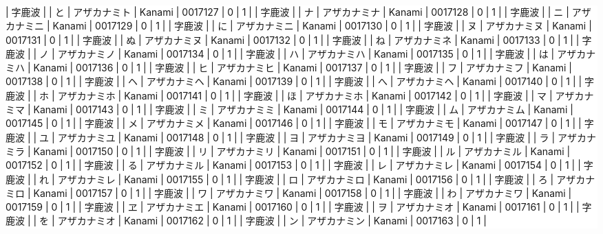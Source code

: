 | 字鹿波 |  | と | アザカナミト | Kanami | 0017127 | 0 | 1 |
| 字鹿波 |  | ナ | アザカナミナ | Kanami | 0017128 | 0 | 1 |
| 字鹿波 |  | ニ | アザカナミニ | Kanami | 0017129 | 0 | 1 |
| 字鹿波 |  | に | アザカナミニ | Kanami | 0017130 | 0 | 1 |
| 字鹿波 |  | ヌ | アザカナミヌ | Kanami | 0017131 | 0 | 1 |
| 字鹿波 |  | ぬ | アザカナミヌ | Kanami | 0017132 | 0 | 1 |
| 字鹿波 |  | ね | アザカナミネ | Kanami | 0017133 | 0 | 1 |
| 字鹿波 |  | ノ | アザカナミノ | Kanami | 0017134 | 0 | 1 |
| 字鹿波 |  | ハ | アザカナミハ | Kanami | 0017135 | 0 | 1 |
| 字鹿波 |  | は | アザカナミハ | Kanami | 0017136 | 0 | 1 |
| 字鹿波 |  | ヒ | アザカナミヒ | Kanami | 0017137 | 0 | 1 |
| 字鹿波 |  | フ | アザカナミフ | Kanami | 0017138 | 0 | 1 |
| 字鹿波 |  | ヘ | アザカナミヘ | Kanami | 0017139 | 0 | 1 |
| 字鹿波 |  | へ | アザカナミヘ | Kanami | 0017140 | 0 | 1 |
| 字鹿波 |  | ホ | アザカナミホ | Kanami | 0017141 | 0 | 1 |
| 字鹿波 |  | ほ | アザカナミホ | Kanami | 0017142 | 0 | 1 |
| 字鹿波 |  | マ | アザカナミマ | Kanami | 0017143 | 0 | 1 |
| 字鹿波 |  | ミ | アザカナミミ | Kanami | 0017144 | 0 | 1 |
| 字鹿波 |  | ム | アザカナミム | Kanami | 0017145 | 0 | 1 |
| 字鹿波 |  | メ | アザカナミメ | Kanami | 0017146 | 0 | 1 |
| 字鹿波 |  | モ | アザカナミモ | Kanami | 0017147 | 0 | 1 |
| 字鹿波 |  | ユ | アザカナミユ | Kanami | 0017148 | 0 | 1 |
| 字鹿波 |  | ヨ | アザカナミヨ | Kanami | 0017149 | 0 | 1 |
| 字鹿波 |  | ラ | アザカナミラ | Kanami | 0017150 | 0 | 1 |
| 字鹿波 |  | リ | アザカナミリ | Kanami | 0017151 | 0 | 1 |
| 字鹿波 |  | ル | アザカナミル | Kanami | 0017152 | 0 | 1 |
| 字鹿波 |  | る | アザカナミル | Kanami | 0017153 | 0 | 1 |
| 字鹿波 |  | レ | アザカナミレ | Kanami | 0017154 | 0 | 1 |
| 字鹿波 |  | れ | アザカナミレ | Kanami | 0017155 | 0 | 1 |
| 字鹿波 |  | ロ | アザカナミロ | Kanami | 0017156 | 0 | 1 |
| 字鹿波 |  | ろ | アザカナミロ | Kanami | 0017157 | 0 | 1 |
| 字鹿波 |  | ワ | アザカナミワ | Kanami | 0017158 | 0 | 1 |
| 字鹿波 |  | わ | アザカナミワ | Kanami | 0017159 | 0 | 1 |
| 字鹿波 |  | ヱ | アザカナミエ | Kanami | 0017160 | 0 | 1 |
| 字鹿波 |  | ヲ | アザカナミオ | Kanami | 0017161 | 0 | 1 |
| 字鹿波 |  | を | アザカナミオ | Kanami | 0017162 | 0 | 1 |
| 字鹿波 |  | ン | アザカナミン | Kanami | 0017163 | 0 | 1 |